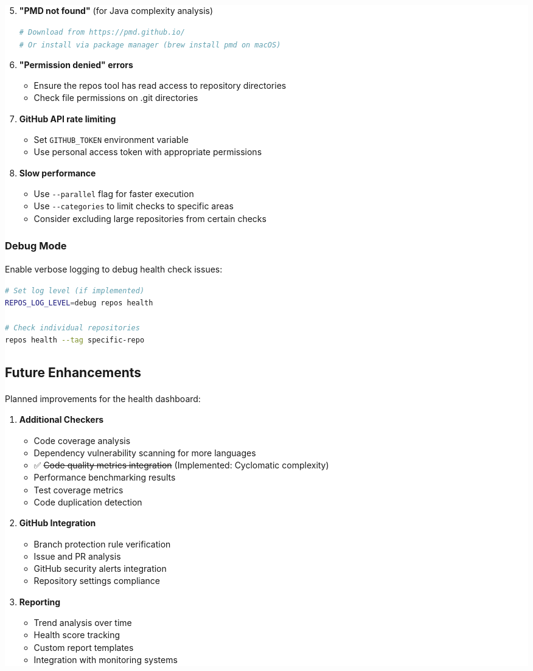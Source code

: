 5. **"PMD not found"** (for Java complexity analysis)
   ```bash
   # Download from https://pmd.github.io/
   # Or install via package manager (brew install pmd on macOS)
   ```

6. **"Permission denied" errors**
   - Ensure the repos tool has read access to repository directories
   - Check file permissions on .git directories

7. **GitHub API rate limiting**
   - Set `GITHUB_TOKEN` environment variable
   - Use personal access token with appropriate permissions

8. **Slow performance**
   - Use `--parallel` flag for faster execution
   - Use `--categories` to limit checks to specific areas
   - Consider excluding large repositories from certain checks

### Debug Mode

Enable verbose logging to debug health check issues:

```bash
# Set log level (if implemented)
REPOS_LOG_LEVEL=debug repos health

# Check individual repositories
repos health --tag specific-repo
```

## Future Enhancements

Planned improvements for the health dashboard:

1. **Additional Checkers**
   - Code coverage analysis
   - Dependency vulnerability scanning for more languages
   - ✅ ~~Code quality metrics integration~~ (Implemented: Cyclomatic complexity)
   - Performance benchmarking results
   - Test coverage metrics
   - Code duplication detection

2. **GitHub Integration**
   - Branch protection rule verification
   - Issue and PR analysis
   - GitHub security alerts integration
   - Repository settings compliance

3. **Reporting**
   - Trend analysis over time
   - Health score tracking
   - Custom report templates
   - Integration with monitoring systems
